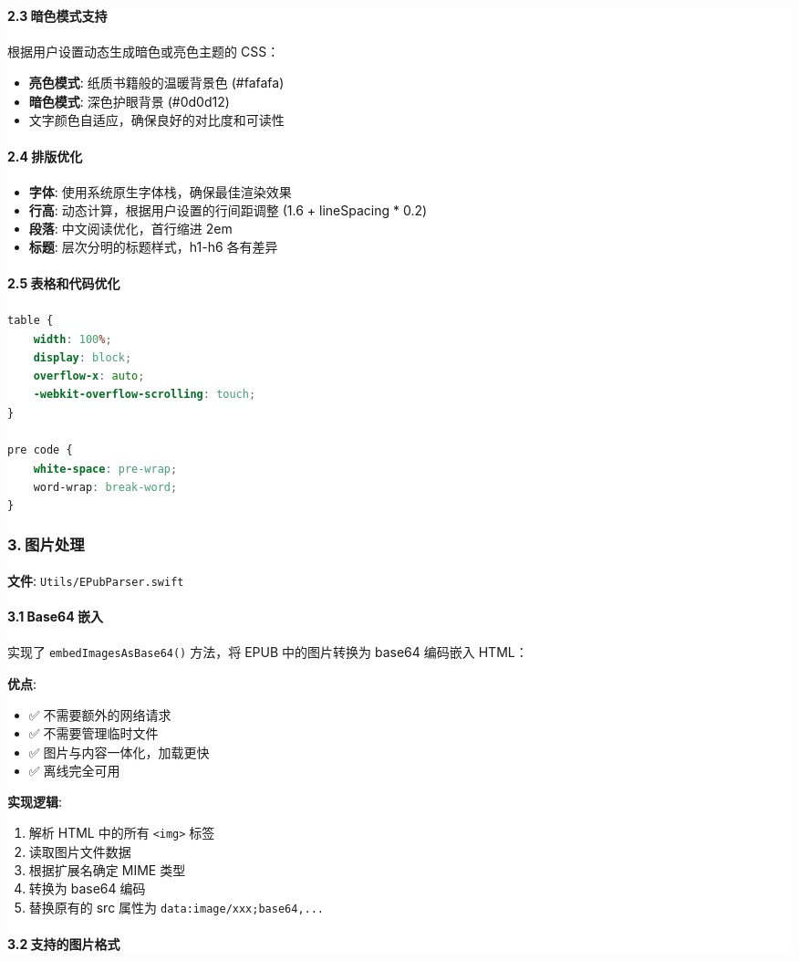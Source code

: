#### 2.3 暗色模式支持

根据用户设置动态生成暗色或亮色主题的 CSS：

- **亮色模式**: 纸质书籍般的温暖背景色 (#fafafa)
- **暗色模式**: 深色护眼背景 (#0d0d12)
- 文字颜色自适应，确保良好的对比度和可读性

#### 2.4 排版优化

- **字体**: 使用系统原生字体栈，确保最佳渲染效果
- **行高**: 动态计算，根据用户设置的行间距调整 (1.6 + lineSpacing * 0.2)
- **段落**: 中文阅读优化，首行缩进 2em
- **标题**: 层次分明的标题样式，h1-h6 各有差异

#### 2.5 表格和代码优化

```css
table {
    width: 100%;
    display: block;
    overflow-x: auto;
    -webkit-overflow-scrolling: touch;
}

pre code {
    white-space: pre-wrap;
    word-wrap: break-word;
}
```

### 3. 图片处理

**文件**: `Utils/EPubParser.swift`

#### 3.1 Base64 嵌入

实现了 `embedImagesAsBase64()` 方法，将 EPUB 中的图片转换为 base64 编码嵌入 HTML：

**优点**:
- ✅ 不需要额外的网络请求
- ✅ 不需要管理临时文件
- ✅ 图片与内容一体化，加载更快
- ✅ 离线完全可用

**实现逻辑**:
1. 解析 HTML 中的所有 `<img>` 标签
2. 读取图片文件数据
3. 根据扩展名确定 MIME 类型
4. 转换为 base64 编码
5. 替换原有的 src 属性为 `data:image/xxx;base64,...`

#### 3.2 支持的图片格式
